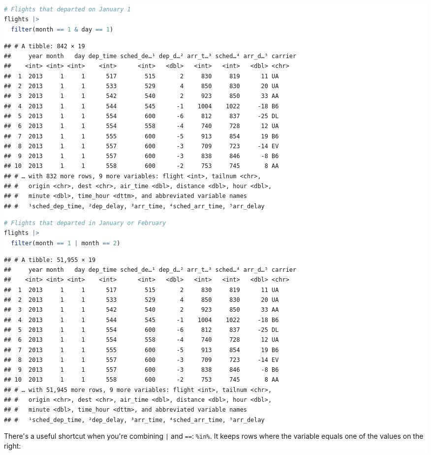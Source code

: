 ```r
# Flights that departed on January 1
flights |> 
  filter(month == 1 & day == 1)
```

```
## # A tibble: 842 × 19
##     year month   day dep_time sched_de…¹ dep_d…² arr_t…³ sched…⁴ arr_d…⁵ carrier
##    <int> <int> <int>    <int>      <int>   <dbl>   <int>   <int>   <dbl> <chr>  
##  1  2013     1     1      517        515       2     830     819      11 UA     
##  2  2013     1     1      533        529       4     850     830      20 UA     
##  3  2013     1     1      542        540       2     923     850      33 AA     
##  4  2013     1     1      544        545      -1    1004    1022     -18 B6     
##  5  2013     1     1      554        600      -6     812     837     -25 DL     
##  6  2013     1     1      554        558      -4     740     728      12 UA     
##  7  2013     1     1      555        600      -5     913     854      19 B6     
##  8  2013     1     1      557        600      -3     709     723     -14 EV     
##  9  2013     1     1      557        600      -3     838     846      -8 B6     
## 10  2013     1     1      558        600      -2     753     745       8 AA     
## # … with 832 more rows, 9 more variables: flight <int>, tailnum <chr>,
## #   origin <chr>, dest <chr>, air_time <dbl>, distance <dbl>, hour <dbl>,
## #   minute <dbl>, time_hour <dttm>, and abbreviated variable names
## #   ¹​sched_dep_time, ²​dep_delay, ³​arr_time, ⁴​sched_arr_time, ⁵​arr_delay
```

```r
# Flights that departed in January or February
flights |> 
  filter(month == 1 | month == 2)
```

```
## # A tibble: 51,955 × 19
##     year month   day dep_time sched_de…¹ dep_d…² arr_t…³ sched…⁴ arr_d…⁵ carrier
##    <int> <int> <int>    <int>      <int>   <dbl>   <int>   <int>   <dbl> <chr>  
##  1  2013     1     1      517        515       2     830     819      11 UA     
##  2  2013     1     1      533        529       4     850     830      20 UA     
##  3  2013     1     1      542        540       2     923     850      33 AA     
##  4  2013     1     1      544        545      -1    1004    1022     -18 B6     
##  5  2013     1     1      554        600      -6     812     837     -25 DL     
##  6  2013     1     1      554        558      -4     740     728      12 UA     
##  7  2013     1     1      555        600      -5     913     854      19 B6     
##  8  2013     1     1      557        600      -3     709     723     -14 EV     
##  9  2013     1     1      557        600      -3     838     846      -8 B6     
## 10  2013     1     1      558        600      -2     753     745       8 AA     
## # … with 51,945 more rows, 9 more variables: flight <int>, tailnum <chr>,
## #   origin <chr>, dest <chr>, air_time <dbl>, distance <dbl>, hour <dbl>,
## #   minute <dbl>, time_hour <dttm>, and abbreviated variable names
## #   ¹​sched_dep_time, ²​dep_delay, ³​arr_time, ⁴​sched_arr_time, ⁵​arr_delay
```

There's a useful shortcut when you're combining `|` and `==`: `%in%`.
It keeps rows where the variable equals one of the values on the right:
